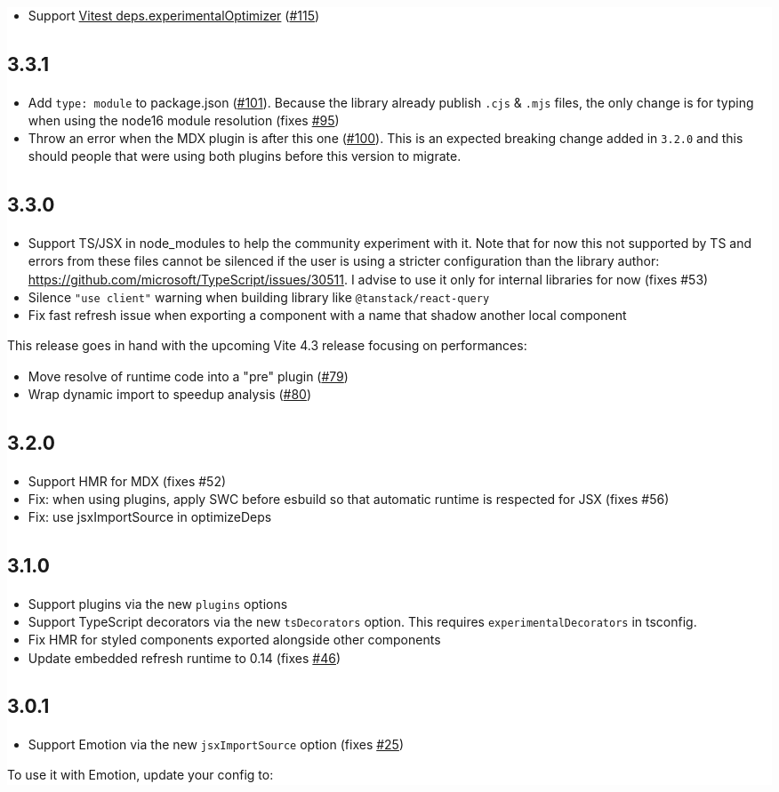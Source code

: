 - Support [Vitest deps.experimentalOptimizer](https://vitest.dev/config/#deps-experimentaloptimizer) ([#115](https://github.com/vitejs/vite-plugin-react-swc/pull/115))

## 3.3.1

- Add `type: module` to package.json ([#101](https://github.com/vitejs/vite-plugin-react-swc/pull/101)). Because the library already publish `.cjs` & `.mjs` files, the only change is for typing when using the node16 module resolution (fixes [#95](https://github.com/vitejs/vite-plugin-react-swc/issues/95))
- Throw an error when the MDX plugin is after this one ([#100](https://github.com/vitejs/vite-plugin-react-swc/pull/100)). This is an expected breaking change added in `3.2.0` and this should people that were using both plugins before this version to migrate.

## 3.3.0

- Support TS/JSX in node_modules to help the community experiment with it. Note that for now this not supported by TS and errors from these files cannot be silenced if the user is using a stricter configuration than the library author: https://github.com/microsoft/TypeScript/issues/30511. I advise to use it only for internal libraries for now (fixes #53)
- Silence `"use client"` warning when building library like `@tanstack/react-query`
- Fix fast refresh issue when exporting a component with a name that shadow another local component

This release goes in hand with the upcoming Vite 4.3 release focusing on performances:

- Move resolve of runtime code into a "pre" plugin ([#79](https://github.com/vitejs/vite-plugin-react-swc/pull/79))
- Wrap dynamic import to speedup analysis ([#80](https://github.com/vitejs/vite-plugin-react-swc/pull/80))

## 3.2.0

- Support HMR for MDX (fixes #52)
- Fix: when using plugins, apply SWC before esbuild so that automatic runtime is respected for JSX (fixes #56)
- Fix: use jsxImportSource in optimizeDeps

## 3.1.0

- Support plugins via the new `plugins` options
- Support TypeScript decorators via the new `tsDecorators` option. This requires `experimentalDecorators` in tsconfig.
- Fix HMR for styled components exported alongside other components
- Update embedded refresh runtime to 0.14 (fixes [#46](https://github.com/vitejs/vite-plugin-react-swc/issues/46))

## 3.0.1

- Support Emotion via the new `jsxImportSource` option (fixes [#25](https://github.com/vitejs/vite-plugin-react-swc/issues/25))

To use it with Emotion, update your config to:
